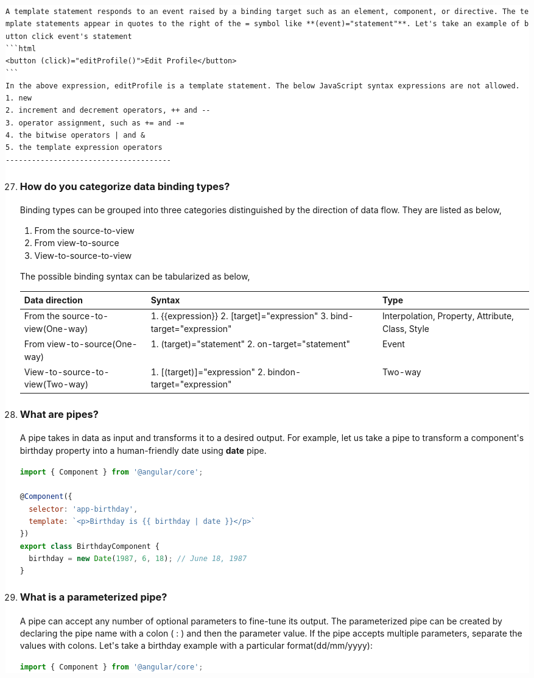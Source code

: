     A template statement responds to an event raised by a binding target such as an element, component, or directive. The template statements appear in quotes to the right of the = symbol like **(event)="statement"**. Let's take an example of button click event's statement
    ```html
    <button (click)="editProfile()">Edit Profile</button>
    ```
    In the above expression, editProfile is a template statement. The below JavaScript syntax expressions are not allowed.
    1. new
    2. increment and decrement operators, ++ and --
    3. operator assignment, such as += and -=
    4. the bitwise operators | and &
    5. the template expression operators
    --------------------------------------
27. ### How do you categorize data binding types?

     Binding types can be grouped into three categories distinguished by the direction of data flow. They are listed as below,
     1. From the source-to-view
     2. From view-to-source
     3. View-to-source-to-view

     The possible binding syntax can be tabularized as below,

      | Data direction | Syntax | Type |
      |---- | --------- | ---- |
      | From the source-to-view(One-way)  | 1. {{expression}} 2. [target]="expression" 3. bind-target="expression" | Interpolation, Property, Attribute, Class, Style|
      | From view-to-source(One-way) | 1. (target)="statement" 2. on-target="statement" | Event |
      | View-to-source-to-view(Two-way)| 1. [(target)]="expression" 2. bindon-target="expression"| Two-way |

28. ### What are pipes?
    A pipe takes in data as input and transforms it to a desired output. For example, let us take a pipe to transform a component's birthday property into a human-friendly date using **date** pipe.
    ```javascript
    import { Component } from '@angular/core';

    @Component({
      selector: 'app-birthday',
      template: `<p>Birthday is {{ birthday | date }}</p>`
    })
    export class BirthdayComponent {
      birthday = new Date(1987, 6, 18); // June 18, 1987
    }
    ```
29. ### What is a parameterized pipe?
    A pipe can accept any number of optional parameters to fine-tune its output. The parameterized pipe can be created by declaring the pipe name with a colon ( : ) and then the parameter value. If the pipe accepts multiple parameters, separate the values with colons. Let's take a birthday example with a particular format(dd/mm/yyyy):
    ```javascript
    import { Component } from '@angular/core';
